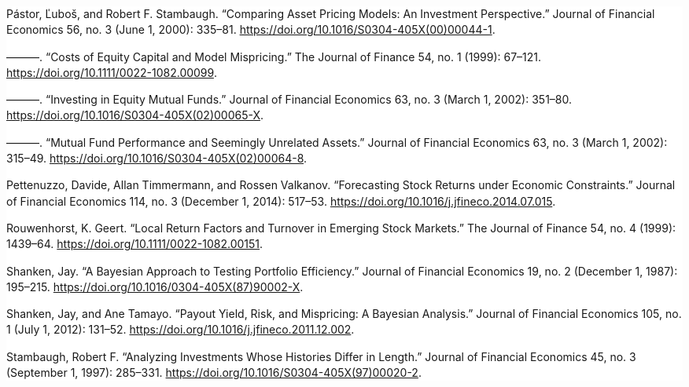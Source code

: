 Pástor, Ľuboš, and Robert F. Stambaugh. “Comparing Asset Pricing Models: An Investment Perspective.” Journal of Financial Economics 56, no. 3 (June 1, 2000): 335–81. https://doi.org/10.1016/S0304-405X(00)00044-1.

———. “Costs of Equity Capital and Model Mispricing.” The Journal of Finance 54, no. 1 (1999): 67–121. https://doi.org/10.1111/0022-1082.00099.

———. “Investing in Equity Mutual Funds.” Journal of Financial Economics 63, no. 3 (March 1, 2002): 351–80. https://doi.org/10.1016/S0304-405X(02)00065-X.

———. “Mutual Fund Performance and Seemingly Unrelated Assets.” Journal of Financial Economics 63, no. 3 (March 1, 2002): 315–49. https://doi.org/10.1016/S0304-405X(02)00064-8.

Pettenuzzo, Davide, Allan Timmermann, and Rossen Valkanov. “Forecasting Stock Returns under Economic Constraints.” Journal of Financial Economics 114, no. 3 (December 1, 2014): 517–53. https://doi.org/10.1016/j.jfineco.2014.07.015.

Rouwenhorst, K. Geert. “Local Return Factors and Turnover in Emerging Stock Markets.” The Journal of Finance 54, no. 4 (1999): 1439–64. https://doi.org/10.1111/0022-1082.00151.

Shanken, Jay. “A Bayesian Approach to Testing Portfolio Efficiency.” Journal of Financial Economics 19, no. 2 (December 1, 1987): 195–215. https://doi.org/10.1016/0304-405X(87)90002-X.

Shanken, Jay, and Ane Tamayo. “Payout Yield, Risk, and Mispricing: A Bayesian Analysis.” Journal of Financial Economics 105, no. 1 (July 1, 2012): 131–52. https://doi.org/10.1016/j.jfineco.2011.12.002.

Stambaugh, Robert F. “Analyzing Investments Whose Histories Differ in Length.” Journal of Financial Economics 45, no. 3 (September 1, 1997): 285–331. https://doi.org/10.1016/S0304-405X(97)00020-2.


